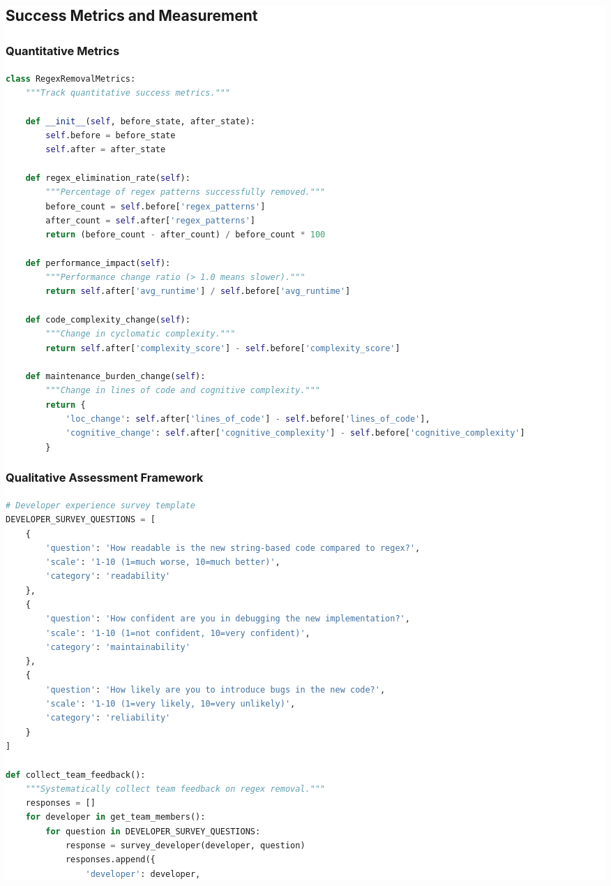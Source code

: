 ## Success Metrics and Measurement

### Quantitative Metrics
```python
class RegexRemovalMetrics:
    """Track quantitative success metrics."""

    def __init__(self, before_state, after_state):
        self.before = before_state
        self.after = after_state

    def regex_elimination_rate(self):
        """Percentage of regex patterns successfully removed."""
        before_count = self.before['regex_patterns']
        after_count = self.after['regex_patterns']
        return (before_count - after_count) / before_count * 100

    def performance_impact(self):
        """Performance change ratio (> 1.0 means slower)."""
        return self.after['avg_runtime'] / self.before['avg_runtime']

    def code_complexity_change(self):
        """Change in cyclomatic complexity."""
        return self.after['complexity_score'] - self.before['complexity_score']

    def maintenance_burden_change(self):
        """Change in lines of code and cognitive complexity."""
        return {
            'loc_change': self.after['lines_of_code'] - self.before['lines_of_code'],
            'cognitive_change': self.after['cognitive_complexity'] - self.before['cognitive_complexity']
        }
```

### Qualitative Assessment Framework
```python
# Developer experience survey template
DEVELOPER_SURVEY_QUESTIONS = [
    {
        'question': 'How readable is the new string-based code compared to regex?',
        'scale': '1-10 (1=much worse, 10=much better)',
        'category': 'readability'
    },
    {
        'question': 'How confident are you in debugging the new implementation?',
        'scale': '1-10 (1=not confident, 10=very confident)',
        'category': 'maintainability'
    },
    {
        'question': 'How likely are you to introduce bugs in the new code?',
        'scale': '1-10 (1=very likely, 10=very unlikely)',
        'category': 'reliability'
    }
]

def collect_team_feedback():
    """Systematically collect team feedback on regex removal."""
    responses = []
    for developer in get_team_members():
        for question in DEVELOPER_SURVEY_QUESTIONS:
            response = survey_developer(developer, question)
            responses.append({
                'developer': developer,
```